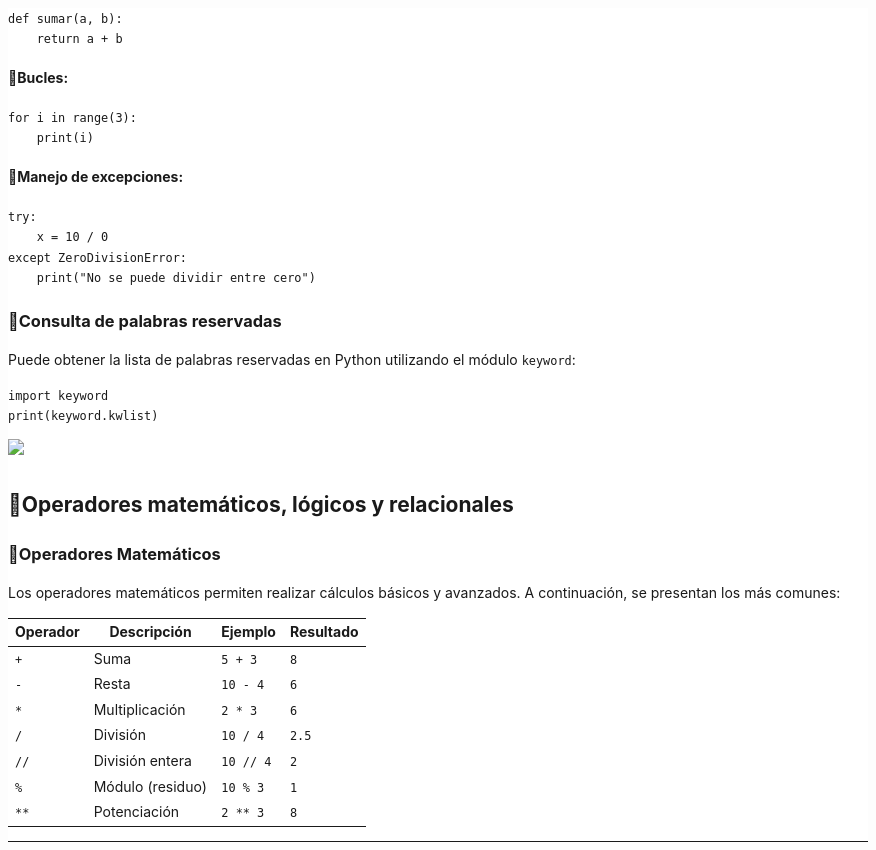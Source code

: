 ```
def sumar(a, b):
    return a + b
```

#### 🔖**Bucles:**

```less
for i in range(3):
    print(i)
```

#### **🔖Manejo de excepciones:**

```less
try:
    x = 10 / 0
except ZeroDivisionError:
    print("No se puede dividir entre cero")
```

### 📃**Consulta de palabras reservadas**

Puede obtener la lista de palabras reservadas en Python utilizando el módulo `keyword`:

```less
import keyword
print(keyword.kwlist)
```

![](https://i.ibb.co/WsRPFD4/image.png)

## 📔Operadores matemáticos, lógicos y relacionales

### 📃Operadores Matemáticos

Los operadores matemáticos permiten realizar cálculos básicos y avanzados. A continuación, se presentan los más comunes:

| Operador | Descripción      | Ejemplo   | Resultado |
| -------- | ---------------- | --------- | --------- |
| `+`      | Suma             | `5 + 3`   | `8`       |
| `-`      | Resta            | `10 - 4`  | `6`       |
| `*`      | Multiplicación   | `2 * 3`   | `6`       |
| `/`      | División         | `10 / 4`  | `2.5`     |
| `//`     | División entera  | `10 // 4` | `2`       |
| `%`      | Módulo (residuo) | `10 % 3`  | `1`       |
| `**`     | Potenciación     | `2 ** 3`  | `8`       |

------
